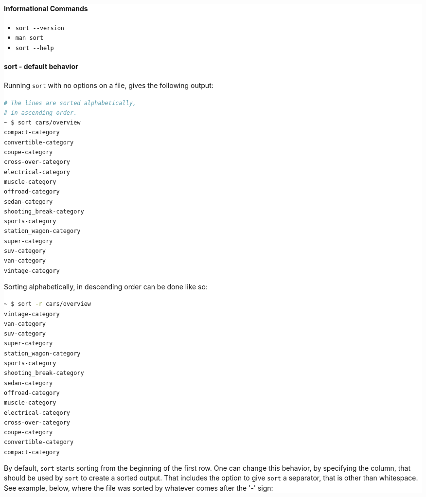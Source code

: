 #### Informational Commands

- `sort --version`
- `man sort`
- `sort --help`

#### sort - default behavior

Running `sort` with no options on a file, gives the following output\:

```bash
# The lines are sorted alphabetically,
# in ascending order.
~ $ sort cars/overview
compact-category
convertible-category
coupe-category
cross-over-category
electrical-category
muscle-category
offroad-category
sedan-category
shooting_break-category
sports-category
station_wagon-category
super-category
suv-category
van-category
vintage-category
```

Sorting alphabetically, in descending order can be done like so\:

```bash
~ $ sort -r cars/overview
vintage-category
van-category
suv-category
super-category
station_wagon-category
sports-category
shooting_break-category
sedan-category
offroad-category
muscle-category
electrical-category
cross-over-category
coupe-category
convertible-category
compact-category
```

By default, `sort` starts sorting from the beginning of the first row. One can change this behavior, by specifying the column, that should be used by `sort` to create a sorted output. That includes the option to give `sort` a separator, that is other than whitespace. See example, below, where the file was sorted by whatever comes after the '-' sign\:
